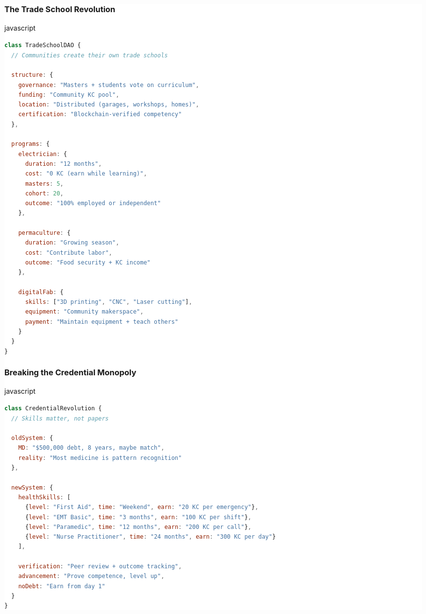 ### The Trade School Revolution

javascript

```javascript
class TradeSchoolDAO {
  // Communities create their own trade schools
  
  structure: {
    governance: "Masters + students vote on curriculum",
    funding: "Community KC pool",
    location: "Distributed (garages, workshops, homes)",
    certification: "Blockchain-verified competency"
  },
  
  programs: {
    electrician: {
      duration: "12 months",
      cost: "0 KC (earn while learning)",
      masters: 5,
      cohort: 20,
      outcome: "100% employed or independent"
    },
    
    permaculture: {
      duration: "Growing season",
      cost: "Contribute labor",
      outcome: "Food security + KC income"
    },
    
    digitalFab: {
      skills: ["3D printing", "CNC", "Laser cutting"],
      equipment: "Community makerspace",
      payment: "Maintain equipment + teach others"
    }
  }
}
```

### Breaking the Credential Monopoly

javascript

```javascript
class CredentialRevolution {
  // Skills matter, not papers
  
  oldSystem: {
    MD: "$500,000 debt, 8 years, maybe match",
    reality: "Most medicine is pattern recognition"
  },
  
  newSystem: {
    healthSkills: [
      {level: "First Aid", time: "Weekend", earn: "20 KC per emergency"},
      {level: "EMT Basic", time: "3 months", earn: "100 KC per shift"},
      {level: "Paramedic", time: "12 months", earn: "200 KC per call"},
      {level: "Nurse Practitioner", time: "24 months", earn: "300 KC per day"}
    ],
    
    verification: "Peer review + outcome tracking",
    advancement: "Prove competence, level up",
    noDebt: "Earn from day 1"
  }
}
```